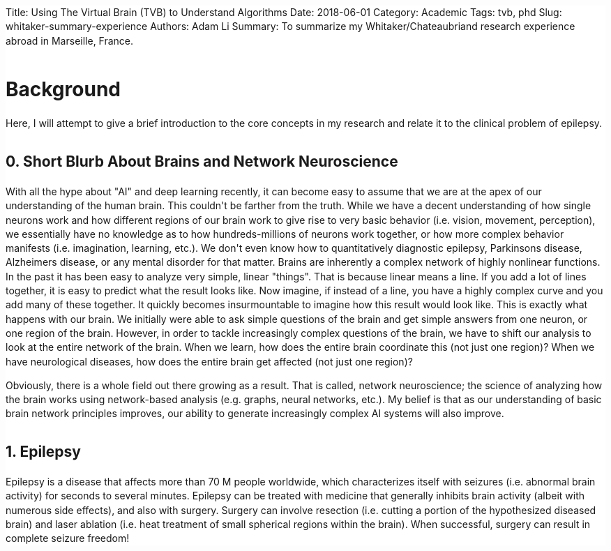 Title: Using The Virtual Brain (TVB) to Understand Algorithms
Date: 2018-06-01
Category: Academic
Tags: tvb, phd
Slug: whitaker-summary-experience
Authors: Adam Li
Summary: To summarize my Whitaker/Chateaubriand research experience abroad in Marseille, France.

# Background
Here, I will attempt to give a brief introduction to the core concepts in my research and relate it to the clinical problem of epilepsy.

## 0. Short Blurb About Brains and Network Neuroscience
With all the hype about "AI" and deep learning recently, it can 
become easy to assume that we are at the apex of our understanding 
of the human brain. This couldn't be farther from the truth. 
While we have a decent understanding of how single neurons work 
and how different regions of our brain work to give rise to very 
basic behavior (i.e. vision, movement, perception), we essentially 
have no knowledge as to how hundreds-millions of neurons work 
together, or how more complex behavior manifests (i.e. imagination, 
learning, etc.). We don't even know how to quantitatively diagnostic 
epilepsy, Parkinsons disease, Alzheimers disease, or any mental 
disorder for that matter. Brains are inherently a complex network 
of highly nonlinear functions. In the past it has been easy to analyze
very simple, linear "things". That is because linear means a line. 
If you add a lot of lines together, it is easy to predict what the 
result looks like. Now imagine, if instead of a line, you have a 
highly complex curve and you add many of these together. It quickly 
becomes insurmountable to imagine how this result would look like. 
This is exactly what happens with our brain. We initially were able 
to ask simple questions of the brain and get simple answers from one 
neuron, or one region of the brain. However, in order to tackle 
increasingly complex questions of the brain, we have to shift our 
analysis to look at the entire network of the brain. When we learn, 
how does the entire brain coordinate this (not just one region)? 
When we have neurological diseases, how does the entire brain get 
affected (not just one region)?

Obviously, there is a whole field out there growing as a result. 
That is called, network neuroscience; the science of analyzing 
how the brain works using network-based analysis (e.g. graphs, 
neural networks, etc.). My belief is that as our understanding of 
basic brain network principles improves, our ability to generate 
increasingly complex AI systems will also improve.

## 1. Epilepsy
Epilepsy is a disease that affects more than 70 M people worldwide, 
which characterizes itself with seizures (i.e. abnormal brain activity) 
for seconds to several minutes. Epilepsy can be treated with medicine that generally inhibits brain activity (albeit with numerous side effects), and also with surgery. Surgery can involve resection (i.e. cutting a portion of the hypothesized diseased brain) and laser ablation (i.e. heat treatment of small spherical regions within the brain). When successful, surgery can result in complete seizure freedom! 
